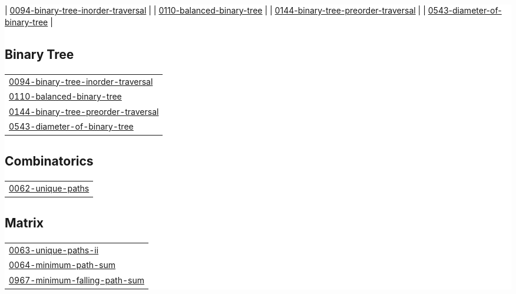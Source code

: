 | [0094-binary-tree-inorder-traversal](https://github.com/MaazAlam39/Leetcode_new/tree/master/0094-binary-tree-inorder-traversal) |
| [0110-balanced-binary-tree](https://github.com/MaazAlam39/Leetcode_new/tree/master/0110-balanced-binary-tree) |
| [0144-binary-tree-preorder-traversal](https://github.com/MaazAlam39/Leetcode_new/tree/master/0144-binary-tree-preorder-traversal) |
| [0543-diameter-of-binary-tree](https://github.com/MaazAlam39/Leetcode_new/tree/master/0543-diameter-of-binary-tree) |
## Binary Tree
|  |
| ------- |
| [0094-binary-tree-inorder-traversal](https://github.com/MaazAlam39/Leetcode_new/tree/master/0094-binary-tree-inorder-traversal) |
| [0110-balanced-binary-tree](https://github.com/MaazAlam39/Leetcode_new/tree/master/0110-balanced-binary-tree) |
| [0144-binary-tree-preorder-traversal](https://github.com/MaazAlam39/Leetcode_new/tree/master/0144-binary-tree-preorder-traversal) |
| [0543-diameter-of-binary-tree](https://github.com/MaazAlam39/Leetcode_new/tree/master/0543-diameter-of-binary-tree) |
## Combinatorics
|  |
| ------- |
| [0062-unique-paths](https://github.com/MaazAlam39/Leetcode_new/tree/master/0062-unique-paths) |
## Matrix
|  |
| ------- |
| [0063-unique-paths-ii](https://github.com/MaazAlam39/Leetcode_new/tree/master/0063-unique-paths-ii) |
| [0064-minimum-path-sum](https://github.com/MaazAlam39/Leetcode_new/tree/master/0064-minimum-path-sum) |
| [0967-minimum-falling-path-sum](https://github.com/MaazAlam39/Leetcode_new/tree/master/0967-minimum-falling-path-sum) |
